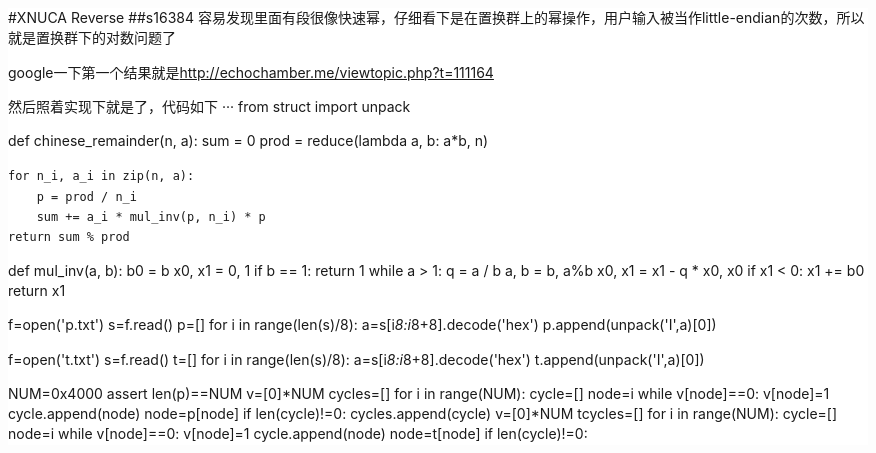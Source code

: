 #XNUCA Reverse
##s16384
容易发现里面有段很像快速幂，仔细看下是在置换群上的幂操作，用户输入被当作little-endian的次数，所以就是置换群下的对数问题了

google一下第一个结果就是<http://echochamber.me/viewtopic.php?t=111164>

然后照着实现下就是了，代码如下
···
from struct import unpack

def chinese_remainder(n, a):
    sum = 0
    prod = reduce(lambda a, b: a*b, n)
 
    for n_i, a_i in zip(n, a):
        p = prod / n_i
        sum += a_i * mul_inv(p, n_i) * p
    return sum % prod

def mul_inv(a, b):
    b0 = b
    x0, x1 = 0, 1
    if b == 1: return 1
    while a > 1:
        q = a / b
        a, b = b, a%b
        x0, x1 = x1 - q * x0, x0
    if x1 < 0: x1 += b0
    return x1

f=open('p.txt')
s=f.read()
p=[]
for i in range(len(s)/8):
    a=s[i*8:i*8+8].decode('hex')
    p.append(unpack('I',a)[0])

f=open('t.txt')
s=f.read()
t=[]
for i in range(len(s)/8):
    a=s[i*8:i*8+8].decode('hex')
    t.append(unpack('I',a)[0])

NUM=0x4000
assert len(p)==NUM
v=[0]*NUM
cycles=[]
for i in range(NUM):
    cycle=[]
    node=i
    while v[node]==0:
        v[node]=1
        cycle.append(node)
        node=p[node]
    if len(cycle)!=0:
        cycles.append(cycle)
v=[0]*NUM
tcycles=[]
for i in range(NUM):
    cycle=[]
    node=i
    while v[node]==0:
        v[node]=1
        cycle.append(node)
        node=t[node]
    if len(cycle)!=0: